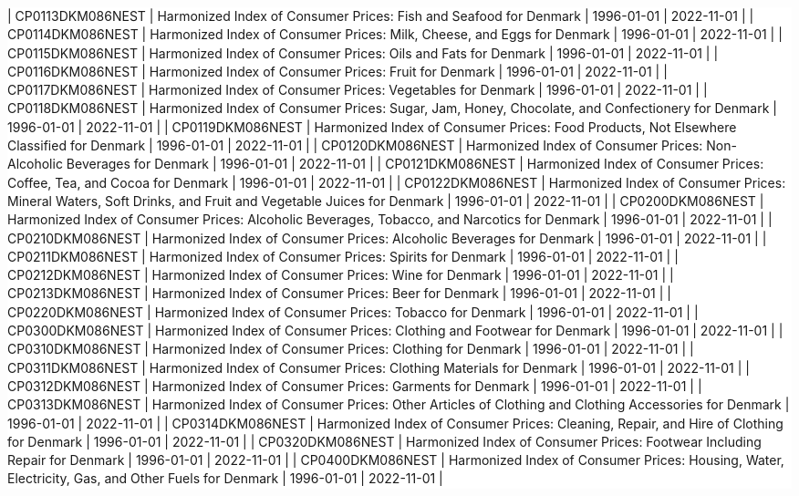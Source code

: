 | CP0113DKM086NEST    | Harmonized Index of Consumer Prices: Fish and Seafood for Denmark                                                                                                                   | 1996-01-01          | 2022-11-01        |
| CP0114DKM086NEST    | Harmonized Index of Consumer Prices: Milk, Cheese, and Eggs for Denmark                                                                                                             | 1996-01-01          | 2022-11-01        |
| CP0115DKM086NEST    | Harmonized Index of Consumer Prices: Oils and Fats for Denmark                                                                                                                      | 1996-01-01          | 2022-11-01        |
| CP0116DKM086NEST    | Harmonized Index of Consumer Prices: Fruit for Denmark                                                                                                                              | 1996-01-01          | 2022-11-01        |
| CP0117DKM086NEST    | Harmonized Index of Consumer Prices: Vegetables for Denmark                                                                                                                         | 1996-01-01          | 2022-11-01        |
| CP0118DKM086NEST    | Harmonized Index of Consumer Prices: Sugar, Jam, Honey, Chocolate, and Confectionery for Denmark                                                                                    | 1996-01-01          | 2022-11-01        |
| CP0119DKM086NEST    | Harmonized Index of Consumer Prices: Food Products, Not Elsewhere Classified for Denmark                                                                                            | 1996-01-01          | 2022-11-01        |
| CP0120DKM086NEST    | Harmonized Index of Consumer Prices: Non-Alcoholic Beverages for Denmark                                                                                                            | 1996-01-01          | 2022-11-01        |
| CP0121DKM086NEST    | Harmonized Index of Consumer Prices: Coffee, Tea, and Cocoa for Denmark                                                                                                             | 1996-01-01          | 2022-11-01        |
| CP0122DKM086NEST    | Harmonized Index of Consumer Prices: Mineral Waters, Soft Drinks, and Fruit and Vegetable Juices for Denmark                                                                        | 1996-01-01          | 2022-11-01        |
| CP0200DKM086NEST    | Harmonized Index of Consumer Prices: Alcoholic Beverages, Tobacco, and Narcotics for Denmark                                                                                        | 1996-01-01          | 2022-11-01        |
| CP0210DKM086NEST    | Harmonized Index of Consumer Prices: Alcoholic Beverages for Denmark                                                                                                                | 1996-01-01          | 2022-11-01        |
| CP0211DKM086NEST    | Harmonized Index of Consumer Prices: Spirits for Denmark                                                                                                                            | 1996-01-01          | 2022-11-01        |
| CP0212DKM086NEST    | Harmonized Index of Consumer Prices: Wine for Denmark                                                                                                                               | 1996-01-01          | 2022-11-01        |
| CP0213DKM086NEST    | Harmonized Index of Consumer Prices: Beer for Denmark                                                                                                                               | 1996-01-01          | 2022-11-01        |
| CP0220DKM086NEST    | Harmonized Index of Consumer Prices: Tobacco for Denmark                                                                                                                            | 1996-01-01          | 2022-11-01        |
| CP0300DKM086NEST    | Harmonized Index of Consumer Prices: Clothing and Footwear for Denmark                                                                                                              | 1996-01-01          | 2022-11-01        |
| CP0310DKM086NEST    | Harmonized Index of Consumer Prices: Clothing for Denmark                                                                                                                           | 1996-01-01          | 2022-11-01        |
| CP0311DKM086NEST    | Harmonized Index of Consumer Prices: Clothing Materials for Denmark                                                                                                                 | 1996-01-01          | 2022-11-01        |
| CP0312DKM086NEST    | Harmonized Index of Consumer Prices: Garments for Denmark                                                                                                                           | 1996-01-01          | 2022-11-01        |
| CP0313DKM086NEST    | Harmonized Index of Consumer Prices: Other Articles of Clothing and Clothing Accessories for Denmark                                                                                | 1996-01-01          | 2022-11-01        |
| CP0314DKM086NEST    | Harmonized Index of Consumer Prices: Cleaning, Repair, and Hire of Clothing for Denmark                                                                                             | 1996-01-01          | 2022-11-01        |
| CP0320DKM086NEST    | Harmonized Index of Consumer Prices: Footwear Including Repair for Denmark                                                                                                          | 1996-01-01          | 2022-11-01        |
| CP0400DKM086NEST    | Harmonized Index of Consumer Prices: Housing, Water, Electricity, Gas, and Other Fuels for Denmark                                                                                  | 1996-01-01          | 2022-11-01        |